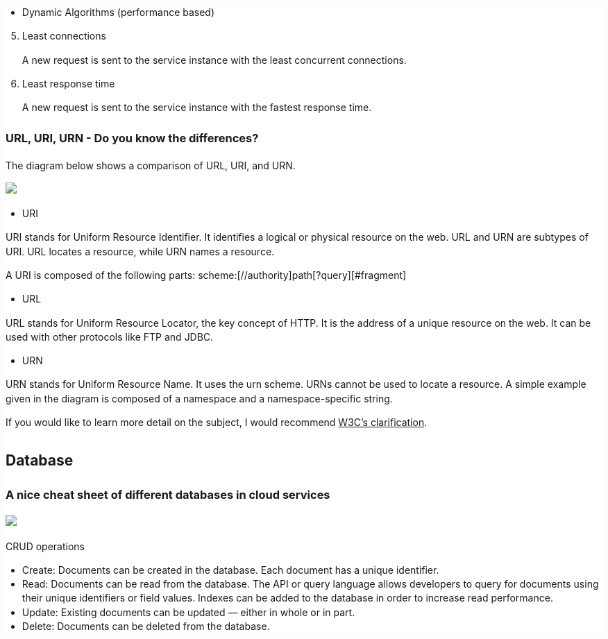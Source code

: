 - Dynamic Algorithms (performance based)

5. Least connections

    A new request is sent to the service instance with the least concurrent connections. 

7. Least response time

    A new request is sent to the service instance with the fastest response time.

### URL, URI, URN - Do you know the differences? 

The diagram below shows a comparison of URL, URI, and URN. 

<p>
  <img src="images/url-uri-urn.jpg" />
</p>

- URI 

URI stands for Uniform Resource Identifier. It identifies a logical or physical resource on the web. URL and URN are subtypes of URI. URL locates a resource, while URN names a resource. 

A URI is composed of the following parts: 
scheme:[//authority]path[?query][#fragment] 

- URL 

URL stands for Uniform Resource Locator, the key concept of HTTP. It is the address of a unique resource on the web. It can be used with other protocols like FTP and JDBC. 

- URN 

URN stands for Uniform Resource Name. It uses the urn scheme. URNs cannot be used to locate a resource. A simple example given in the diagram is composed of a namespace and a namespace-specific string. 

If you would like to learn more detail on the subject, I would recommend [W3C’s clarification](https://www.w3.org/TR/uri-clarification/).


## Database

### A nice cheat sheet of different databases in cloud services

<p>
  <img src="images/cloud-dbs2.png" />
</p>

CRUD operations
* Create: Documents can be created in the database. Each document has a unique identifier.
* Read: Documents can be read from the database. The API or query language allows developers to query for documents using their unique identifiers or field values. Indexes can be added to the database in order to increase read performance.
* Update: Existing documents can be updated — either in whole or in part.
* Delete: Documents can be deleted from the database.
